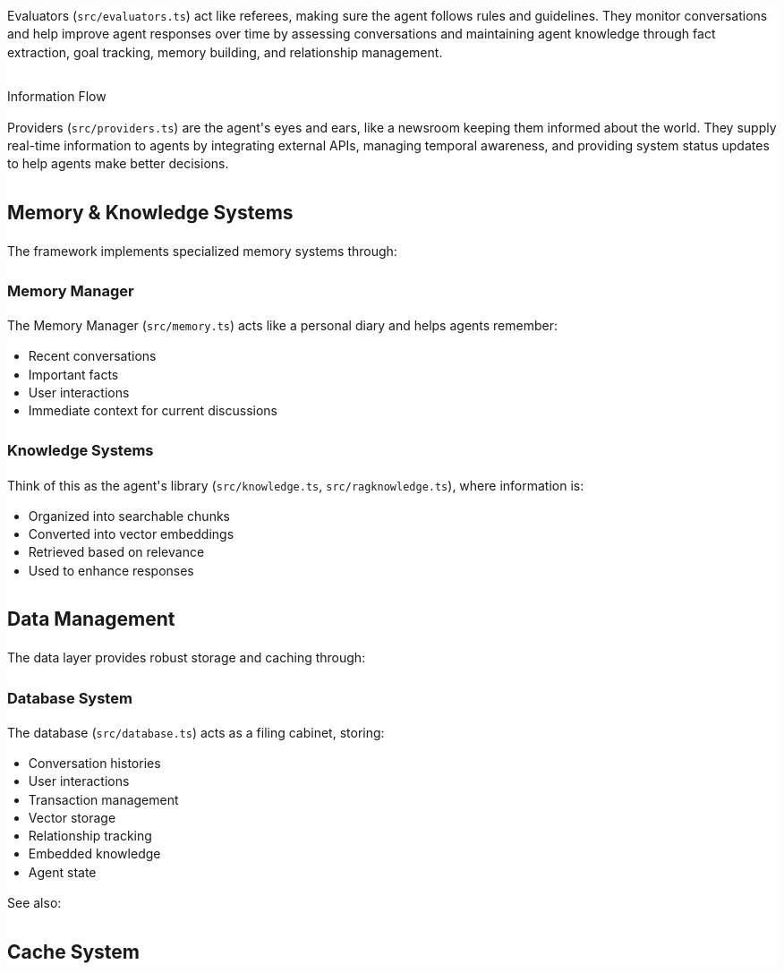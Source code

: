 Evaluators (`src/evaluators.ts`) act like referees, making sure the agent follows rules and guidelines. They monitor conversations and help improve agent responses over time by assessing conversations and maintaining agent knowledge through fact extraction, goal tracking, memory building, and relationship management.

##  

Information Flow

Providers (`src/providers.ts`) are the agent's eyes and ears, like a newsroom keeping them informed about the world. They supply real-time information to agents by integrating external APIs, managing temporal awareness, and providing system status updates to help agents make better decisions.

## Memory & Knowledge Systems

The framework implements specialized memory systems through:

### Memory Manager

The Memory Manager (`src/memory.ts`) acts like a personal diary and helps agents remember:

  * Recent conversations
  * Important facts
  * User interactions
  * Immediate context for current discussions

### Knowledge Systems

Think of this as the agent's library (`src/knowledge.ts`, `src/ragknowledge.ts`), where information is:

  * Organized into searchable chunks
  * Converted into vector embeddings
  * Retrieved based on relevance
  * Used to enhance responses

## Data Management

The data layer provides robust storage and caching through:

### Database System

The database (`src/database.ts`) acts as a filing cabinet, storing:

  * Conversation histories
  * User interactions
  * Transaction management
  * Vector storage
  * Relationship tracking
  * Embedded knowledge
  * Agent state

See also:  

## Cache System
